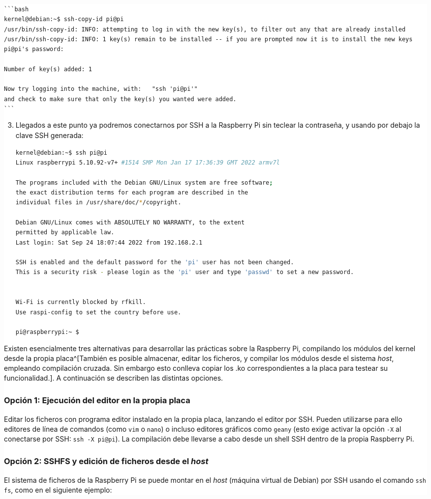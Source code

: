 	```bash
	kernel@debian:~$ ssh-copy-id pi@pi
	/usr/bin/ssh-copy-id: INFO: attempting to log in with the new key(s), to filter out any that are already installed
	/usr/bin/ssh-copy-id: INFO: 1 key(s) remain to be installed -- if you are prompted now it is to install the new keys
	pi@pi's password: 
	
	Number of key(s) added: 1
	
	Now try logging into the machine, with:   "ssh 'pi@pi'"
	and check to make sure that only the key(s) you wanted were added.
	```

3. Llegados a este punto ya podremos conectarnos por SSH a la Raspberry Pi sin teclear la contraseña, y usando por debajo la clave SSH generada:

	```bash
	kernel@debian:~$ ssh pi@pi
	Linux raspberrypi 5.10.92-v7+ #1514 SMP Mon Jan 17 17:36:39 GMT 2022 armv7l
	
	The programs included with the Debian GNU/Linux system are free software;
	the exact distribution terms for each program are described in the
	individual files in /usr/share/doc/*/copyright.
	
	Debian GNU/Linux comes with ABSOLUTELY NO WARRANTY, to the extent
	permitted by applicable law.
	Last login: Sat Sep 24 18:07:44 2022 from 192.168.2.1
	
	SSH is enabled and the default password for the 'pi' user has not been changed.
	This is a security risk - please login as the 'pi' user and type 'passwd' to set a new password.
	
	
	Wi-Fi is currently blocked by rfkill.
	Use raspi-config to set the country before use.
	
	pi@raspberrypi:~ $ 
	```

	

Existen esencialmente tres alternativas para desarrollar las prácticas sobre la Raspberry Pi, compilando los módulos del kernel desde la propia placa^[También es posible almacenar, editar los ficheros, y compilar los módulos desde el sistema _host_, empleando compilación cruzada. Sin embargo esto conlleva copiar los .ko correspondientes a la placa para testear su funcionalidad.]. A continuación se describen las distintas opciones.

### Opción 1: Ejecución del editor en la propia placa

Editar los ficheros con programa editor instalado en la propia placa, lanzando el editor por SSH. Pueden utilizarse para ello editores de línea de comandos (como `vim` o `nano`) o incluso editores gráficos como `geany` (esto exige activar la opción `-X` al conectarse por SSH: `ssh -X pi@pi`). La compilación debe llevarse a cabo desde un shell SSH dentro de la propia Raspberry Pi.

### Opción 2: SSHFS y edición de ficheros desde el _host_

El sistema de ficheros de la Raspberry Pi se puede montar en el _host_ (máquina virtual de Debian) por SSH usando el comando `sshfs`, como en el siguiente ejemplo:
